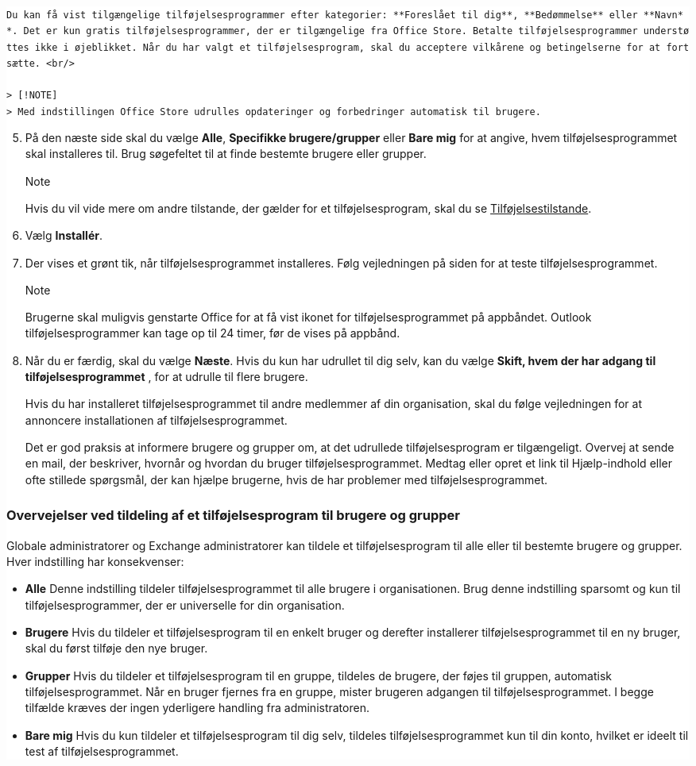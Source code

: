     Du kan få vist tilgængelige tilføjelsesprogrammer efter kategorier: **Foreslået til dig**, **Bedømmelse** eller **Navn**. Det er kun gratis tilføjelsesprogrammer, der er tilgængelige fra Office Store. Betalte tilføjelsesprogrammer understøttes ikke i øjeblikket. Når du har valgt et tilføjelsesprogram, skal du acceptere vilkårene og betingelserne for at fortsætte. <br/> 

    > [!NOTE]
    > Med indstillingen Office Store udrulles opdateringer og forbedringer automatisk til brugere.

5. På den næste side skal du vælge **Alle**, **Specifikke brugere/grupper** eller **Bare mig** for at angive, hvem tilføjelsesprogrammet skal installeres til. Brug søgefeltet til at finde bestemte brugere eller grupper. <br/>

    > [!NOTE]
    > Hvis du vil vide mere om andre tilstande, der gælder for et tilføjelsesprogram, skal du se [Tilføjelsestilstande](./manage-addins-in-the-admin-center.md).
  
6. Vælg **Installér**.
  
7. Der vises et grønt tik, når tilføjelsesprogrammet installeres. Følg vejledningen på siden for at teste tilføjelsesprogrammet.

    > [!NOTE]
    > Brugerne skal muligvis genstarte Office for at få vist ikonet for tilføjelsesprogrammet på appbåndet. Outlook tilføjelsesprogrammer kan tage op til 24 timer, før de vises på appbånd.

8. Når du er færdig, skal du vælge **Næste**. Hvis du kun har udrullet til dig selv, kan du vælge **Skift, hvem der har adgang til tilføjelsesprogrammet** , for at udrulle til flere brugere.

    Hvis du har installeret tilføjelsesprogrammet til andre medlemmer af din organisation, skal du følge vejledningen for at annoncere installationen af tilføjelsesprogrammet. <br/>
  
    Det er god praksis at informere brugere og grupper om, at det udrullede tilføjelsesprogram er tilgængeligt. Overvej at sende en mail, der beskriver, hvornår og hvordan du bruger tilføjelsesprogrammet. Medtag eller opret et link til Hjælp-indhold eller ofte stillede spørgsmål, der kan hjælpe brugerne, hvis de har problemer med tilføjelsesprogrammet.
  
### <a name="considerations-when-assigning-an-add-in-to-users-and-groups"></a>Overvejelser ved tildeling af et tilføjelsesprogram til brugere og grupper

Globale administratorer og Exchange administratorer kan tildele et tilføjelsesprogram til alle eller til bestemte brugere og grupper. Hver indstilling har konsekvenser:
  
- **Alle** Denne indstilling tildeler tilføjelsesprogrammet til alle brugere i organisationen. Brug denne indstilling sparsomt og kun til tilføjelsesprogrammer, der er universelle for din organisation.

- **Brugere** Hvis du tildeler et tilføjelsesprogram til en enkelt bruger og derefter installerer tilføjelsesprogrammet til en ny bruger, skal du først tilføje den nye bruger.

- **Grupper** Hvis du tildeler et tilføjelsesprogram til en gruppe, tildeles de brugere, der føjes til gruppen, automatisk tilføjelsesprogrammet. Når en bruger fjernes fra en gruppe, mister brugeren adgangen til tilføjelsesprogrammet. I begge tilfælde kræves der ingen yderligere handling fra administratoren.

- **Bare mig** Hvis du kun tildeler et tilføjelsesprogram til dig selv, tildeles tilføjelsesprogrammet kun til din konto, hvilket er ideelt til test af tilføjelsesprogrammet.
